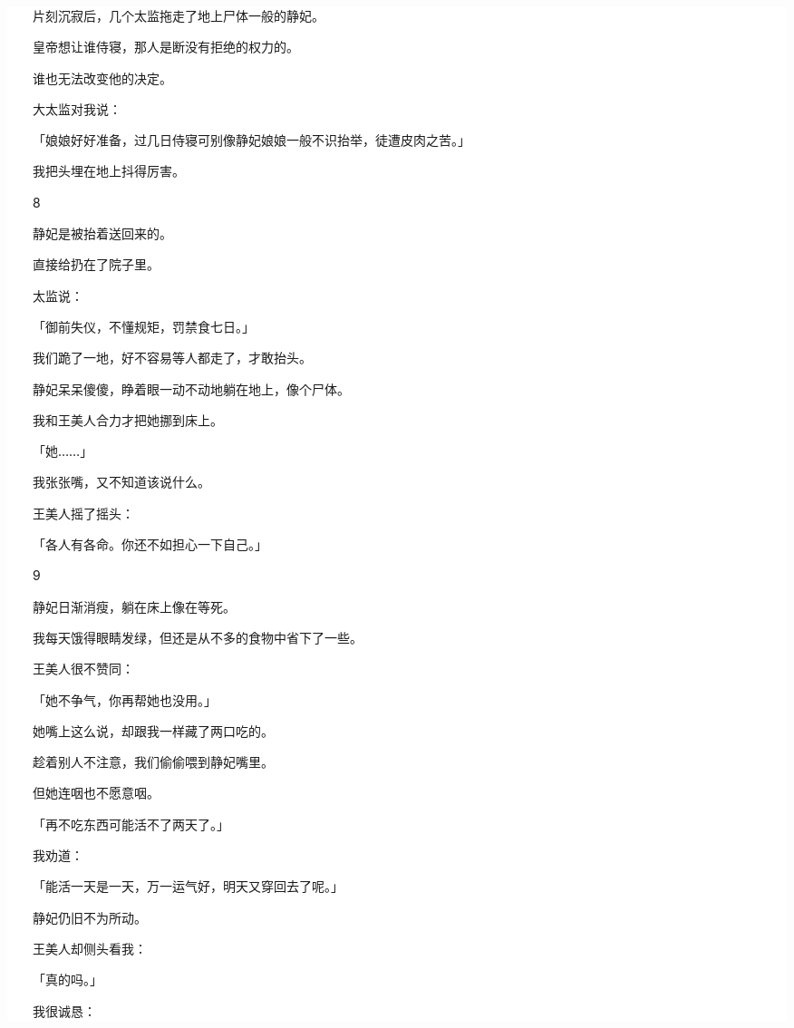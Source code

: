&emsp;&emsp;片刻沉寂后，几个太监拖走了地上尸体一般的静妃。  
  
&emsp;&emsp;皇帝想让谁侍寝，那人是断没有拒绝的权力的。  
  
&emsp;&emsp;谁也无法改变他的决定。  
  
&emsp;&emsp;大太监对我说：  
  
&emsp;&emsp;「娘娘好好准备，过几日侍寝可别像静妃娘娘一般不识抬举，徒遭皮肉之苦。」  
  
&emsp;&emsp;我把头埋在地上抖得厉害。  
  
&emsp;&emsp;8  
  
&emsp;&emsp;静妃是被抬着送回来的。  
  
&emsp;&emsp;直接给扔在了院子里。  
  
&emsp;&emsp;太监说：  
  
&emsp;&emsp;「御前失仪，不懂规矩，罚禁食七日。」  
  
&emsp;&emsp;我们跪了一地，好不容易等人都走了，才敢抬头。  
  
&emsp;&emsp;静妃呆呆傻傻，睁着眼一动不动地躺在地上，像个尸体。  
  
&emsp;&emsp;我和王美人合力才把她挪到床上。  
  
&emsp;&emsp;「她……」  
  
&emsp;&emsp;我张张嘴，又不知道该说什么。  
  
&emsp;&emsp;王美人摇了摇头：  
  
&emsp;&emsp;「各人有各命。你还不如担心一下自己。」  
  
&emsp;&emsp;9  
  
&emsp;&emsp;静妃日渐消瘦，躺在床上像在等死。  
  
&emsp;&emsp;我每天饿得眼睛发绿，但还是从不多的食物中省下了一些。  
  
&emsp;&emsp;王美人很不赞同：  
  
&emsp;&emsp;「她不争气，你再帮她也没用。」  
  
&emsp;&emsp;她嘴上这么说，却跟我一样藏了两口吃的。  
  
&emsp;&emsp;趁着别人不注意，我们偷偷喂到静妃嘴里。  
  
&emsp;&emsp;但她连咽也不愿意咽。  
  
&emsp;&emsp;「再不吃东西可能活不了两天了。」  
  
&emsp;&emsp;我劝道：  
  
&emsp;&emsp;「能活一天是一天，万一运气好，明天又穿回去了呢。」  
  
&emsp;&emsp;静妃仍旧不为所动。  
  
&emsp;&emsp;王美人却侧头看我：  
  
&emsp;&emsp;「真的吗。」  
  
&emsp;&emsp;我很诚恳：  
  